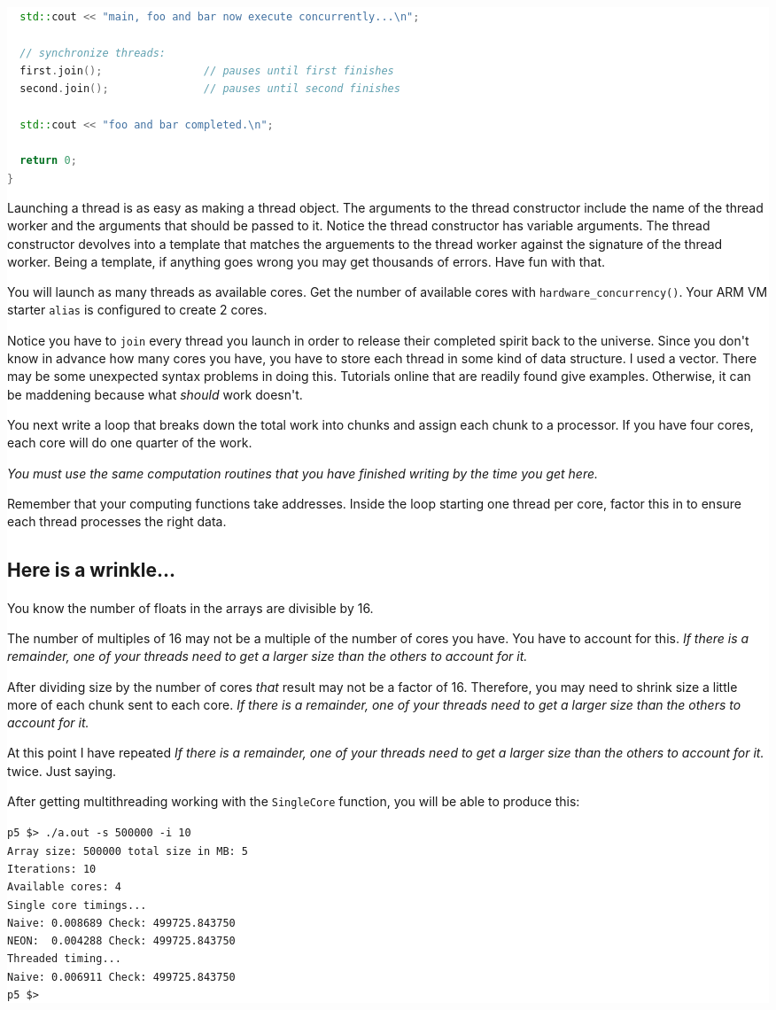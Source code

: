 ```c++
  std::cout << "main, foo and bar now execute concurrently...\n";

  // synchronize threads:
  first.join();                // pauses until first finishes
  second.join();               // pauses until second finishes

  std::cout << "foo and bar completed.\n";

  return 0;
}
```

Launching a thread is as easy as making a thread object. The arguments to the thread constructor include the name of the thread worker and the arguments that should be passed to it. Notice the thread constructor has variable arguments. The thread constructor devolves into a template that matches the arguements to the thread worker against the signature of the thread worker. Being a template, if anything goes wrong you may get thousands of errors. Have fun with that.

You will launch as many threads as available cores. Get the number of available cores with `hardware_concurrency()`. Your ARM VM starter `alias` is configured to create 2 cores.

Notice you have to `join` every thread you launch in order to release their completed spirit back to the universe. Since you don't know in advance how many cores you have, you have to store each thread in some kind of data structure. I used a vector. There may be some unexpected syntax problems in doing this. Tutorials online that are readily found give examples. Otherwise, it can be maddening because what *should* work doesn't.

You next write a loop that breaks down the total work into chunks and assign each chunk to a processor. If you have four cores, each core will do one quarter of the work.

*You must use the same computation routines that you have finished writing by the time you get here.*

Remember that your computing functions take addresses. Inside the loop starting one thread per core, factor this in to ensure each thread processes the right data.

## Here is a wrinkle...

You know the number of floats in the arrays are divisible by 16. 

The number of multiples of 16 may not be a multiple of the number of cores you have. You have to account for this. *If there is a remainder, one of your threads need to get a larger size than the others to account for it.*

After dividing size by the number of cores *that* result may not be a factor of 16. Therefore, you may need to shrink size a little more of each chunk sent to each core. *If there is a remainder, one of your threads need to get a larger size than the others to account for it.*

At this point I have repeated *If there is a remainder, one of your threads need to get a larger size than the others to account for it.* twice. Just saying.

After getting multithreading working with the ```SingleCore``` function, you will be able to produce this:

```text
p5 $> ./a.out -s 500000 -i 10
Array size: 500000 total size in MB: 5
Iterations: 10
Available cores: 4
Single core timings...
Naive: 0.008689 Check: 499725.843750
NEON:  0.004288 Check: 499725.843750
Threaded timing...
Naive: 0.006911 Check: 499725.843750
p5 $>
```
